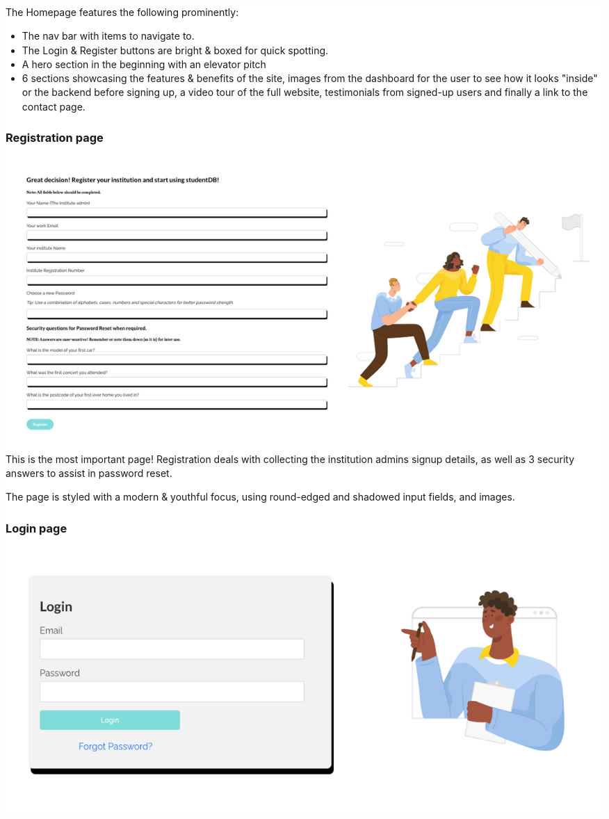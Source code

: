 The Homepage features the following prominently:
- The nav bar with items to navigate to.
- The Login & Register buttons are bright & boxed for quick spotting.
- A hero section in the beginning with an elevator pitch
- 6 sections showcasing the features & benefits of the site, images from the dashboard for the user to see how it looks "inside" or the backend before signing up, a video tour of the full website, testimonials from signed-up users and finally a link to the contact page.

### Registration page
![Rego page](./src/docs/images/registration-page.png)

This is the most important page! Registration deals with collecting the institution admins signup details, as well as 3 security answers to assist in password reset.

The page is styled with a modern & youthful focus, using round-edged and shadowed input fields, and images.

### Login page  
![Login page](./src/docs/images/login-page.png)
